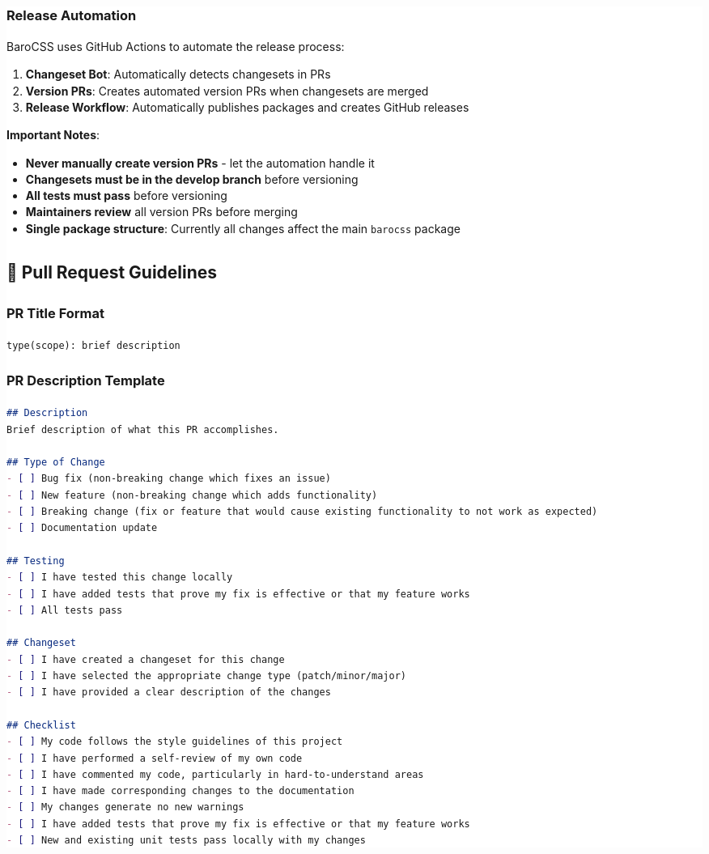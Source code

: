 ### Release Automation

BaroCSS uses GitHub Actions to automate the release process:

1. **Changeset Bot**: Automatically detects changesets in PRs
2. **Version PRs**: Creates automated version PRs when changesets are merged
3. **Release Workflow**: Automatically publishes packages and creates GitHub releases

**Important Notes**:
- **Never manually create version PRs** - let the automation handle it
- **Changesets must be in the develop branch** before versioning
- **All tests must pass** before versioning
- **Maintainers review** all version PRs before merging
- **Single package structure**: Currently all changes affect the main `barocss` package

## 📝 Pull Request Guidelines

### PR Title Format

```
type(scope): brief description
```

### PR Description Template

```markdown
## Description
Brief description of what this PR accomplishes.

## Type of Change
- [ ] Bug fix (non-breaking change which fixes an issue)
- [ ] New feature (non-breaking change which adds functionality)
- [ ] Breaking change (fix or feature that would cause existing functionality to not work as expected)
- [ ] Documentation update

## Testing
- [ ] I have tested this change locally
- [ ] I have added tests that prove my fix is effective or that my feature works
- [ ] All tests pass

## Changeset
- [ ] I have created a changeset for this change
- [ ] I have selected the appropriate change type (patch/minor/major)
- [ ] I have provided a clear description of the changes

## Checklist
- [ ] My code follows the style guidelines of this project
- [ ] I have performed a self-review of my own code
- [ ] I have commented my code, particularly in hard-to-understand areas
- [ ] I have made corresponding changes to the documentation
- [ ] My changes generate no new warnings
- [ ] I have added tests that prove my fix is effective or that my feature works
- [ ] New and existing unit tests pass locally with my changes
```
